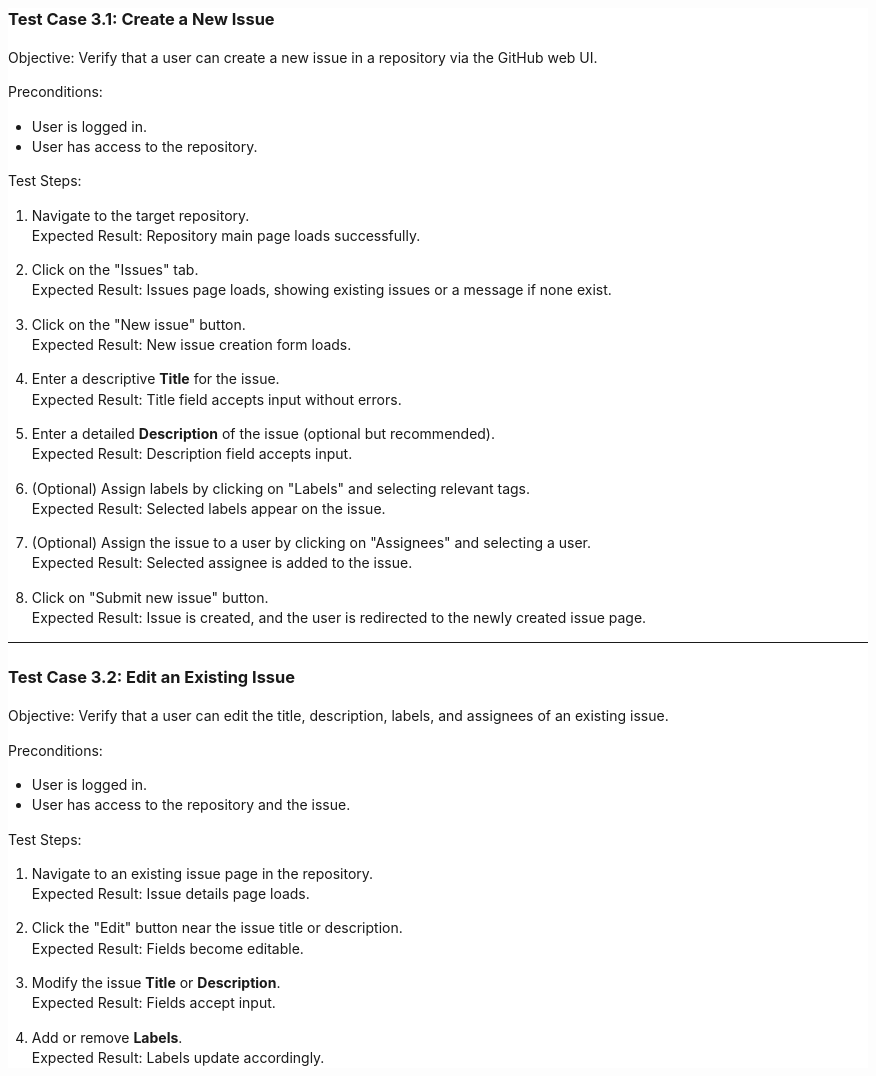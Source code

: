 ### Test Case 3.1: Create a New Issue

Objective: Verify that a user can create a new issue in a repository via the GitHub web UI.

Preconditions:  
- User is logged in.  
- User has access to the repository.

Test Steps:

1. Navigate to the target repository.  
   Expected Result: Repository main page loads successfully.

2. Click on the "Issues" tab.  
   Expected Result: Issues page loads, showing existing issues or a message if none exist.

3. Click on the "New issue" button.  
   Expected Result: New issue creation form loads.

4. Enter a descriptive **Title** for the issue.  
   Expected Result: Title field accepts input without errors.

5. Enter a detailed **Description** of the issue (optional but recommended).  
   Expected Result: Description field accepts input.

6. (Optional) Assign labels by clicking on "Labels" and selecting relevant tags.  
   Expected Result: Selected labels appear on the issue.

7. (Optional) Assign the issue to a user by clicking on "Assignees" and selecting a user.  
   Expected Result: Selected assignee is added to the issue.

8. Click on "Submit new issue" button.  
   Expected Result: Issue is created, and the user is redirected to the newly created issue page.

---

### Test Case 3.2: Edit an Existing Issue

Objective: Verify that a user can edit the title, description, labels, and assignees of an existing issue.

Preconditions:  
- User is logged in.  
- User has access to the repository and the issue.

Test Steps:

1. Navigate to an existing issue page in the repository.  
   Expected Result: Issue details page loads.

2. Click the "Edit" button near the issue title or description.  
   Expected Result: Fields become editable.

3. Modify the issue **Title** or **Description**.  
   Expected Result: Fields accept input.

4. Add or remove **Labels**.  
   Expected Result: Labels update accordingly.

